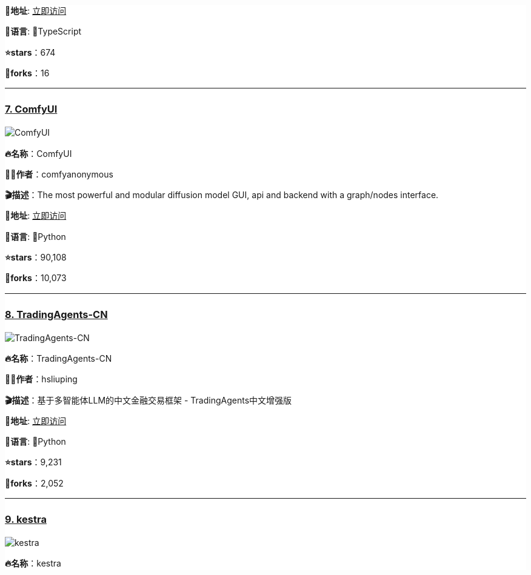 **🔗地址**: [立即访问](https://github.com//glide-browser/glide) 

**👀语言**: 🔺TypeScript 

**⭐stars**：674 

**📍forks**：16 

--- 

### [7. ComfyUI](https://github.com//comfyanonymous/ComfyUI) 

![ComfyUI](https://s0.wp.com/mshots/v1/https://github.com//comfyanonymous/ComfyUI?w=600&h=450) 

**🔥名称**：ComfyUI 

**🧑‍💻作者**：comfyanonymous 

**🎬描述**：The most powerful and modular diffusion model GUI, api and backend with a graph/nodes interface. 

**🔗地址**: [立即访问](https://github.com//comfyanonymous/ComfyUI) 

**👀语言**: 🔺Python 

**⭐stars**：90,108 

**📍forks**：10,073 

--- 

### [8. TradingAgents-CN](https://github.com//hsliuping/TradingAgents-CN) 

![TradingAgents-CN](https://s0.wp.com/mshots/v1/https://github.com//hsliuping/TradingAgents-CN?w=600&h=450) 

**🔥名称**：TradingAgents-CN 

**🧑‍💻作者**：hsliuping 

**🎬描述**：基于多智能体LLM的中文金融交易框架 - TradingAgents中文增强版 

**🔗地址**: [立即访问](https://github.com//hsliuping/TradingAgents-CN) 

**👀语言**: 🔺Python 

**⭐stars**：9,231 

**📍forks**：2,052 

--- 

### [9. kestra](https://github.com//kestra-io/kestra) 

![kestra](https://s0.wp.com/mshots/v1/https://github.com//kestra-io/kestra?w=600&h=450) 

**🔥名称**：kestra 
